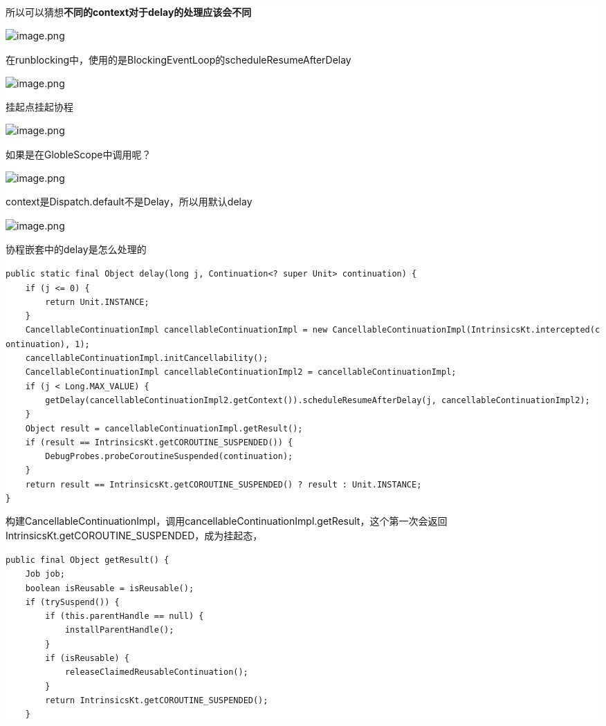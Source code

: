 所以可以猜想**不同的context对于delay的处理应该会不同**

![image.png](https://p6-juejin.byteimg.com/tos-cn-i-k3u1fbpfcp/0ecb93b4771f4e9489a0d38e8c77988c~tplv-k3u1fbpfcp-watermark.image?)

在runblocking中，使用的是BlockingEventLoop的scheduleResumeAfterDelay
 
![image.png](https://p9-juejin.byteimg.com/tos-cn-i-k3u1fbpfcp/2f3a3b141409492f95d63aa7b4a91c43~tplv-k3u1fbpfcp-watermark.image?)
 
 挂起点挂起协程
 
 ![image.png](https://p9-juejin.byteimg.com/tos-cn-i-k3u1fbpfcp/6eba60ce446746d38c974d6cf35097f9~tplv-k3u1fbpfcp-watermark.image?)
 
 如果是在GlobleScope中调用呢？ 
 
![image.png](https://p1-juejin.byteimg.com/tos-cn-i-k3u1fbpfcp/0256fa312a59490695e3703611a02bbb~tplv-k3u1fbpfcp-watermark.image?)

 context是Dispatch.default不是Delay，所以用默认delay

 ![image.png](https://p9-juejin.byteimg.com/tos-cn-i-k3u1fbpfcp/579686bb9bcf4c13977e16004e225fa8~tplv-k3u1fbpfcp-watermark.image?)


协程嵌套中的delay是怎么处理的

    public static final Object delay(long j, Continuation<? super Unit> continuation) {
        if (j <= 0) {
            return Unit.INSTANCE;
        }
        CancellableContinuationImpl cancellableContinuationImpl = new CancellableContinuationImpl(IntrinsicsKt.intercepted(continuation), 1);
        cancellableContinuationImpl.initCancellability();
        CancellableContinuationImpl cancellableContinuationImpl2 = cancellableContinuationImpl;
        if (j < Long.MAX_VALUE) {
            getDelay(cancellableContinuationImpl2.getContext()).scheduleResumeAfterDelay(j, cancellableContinuationImpl2);
        }
        Object result = cancellableContinuationImpl.getResult();
        if (result == IntrinsicsKt.getCOROUTINE_SUSPENDED()) {
            DebugProbes.probeCoroutineSuspended(continuation);
        }
        return result == IntrinsicsKt.getCOROUTINE_SUSPENDED() ? result : Unit.INSTANCE;
    }
    
构建CancellableContinuationImpl，调用cancellableContinuationImpl.getResult，这个第一次会返回IntrinsicsKt.getCOROUTINE_SUSPENDED，成为挂起态，

    public final Object getResult() {
        Job job;
        boolean isReusable = isReusable();
        if (trySuspend()) {
            if (this.parentHandle == null) {
                installParentHandle();
            }
            if (isReusable) {
                releaseClaimedReusableContinuation();
            }
            return IntrinsicsKt.getCOROUTINE_SUSPENDED();
        }
        
